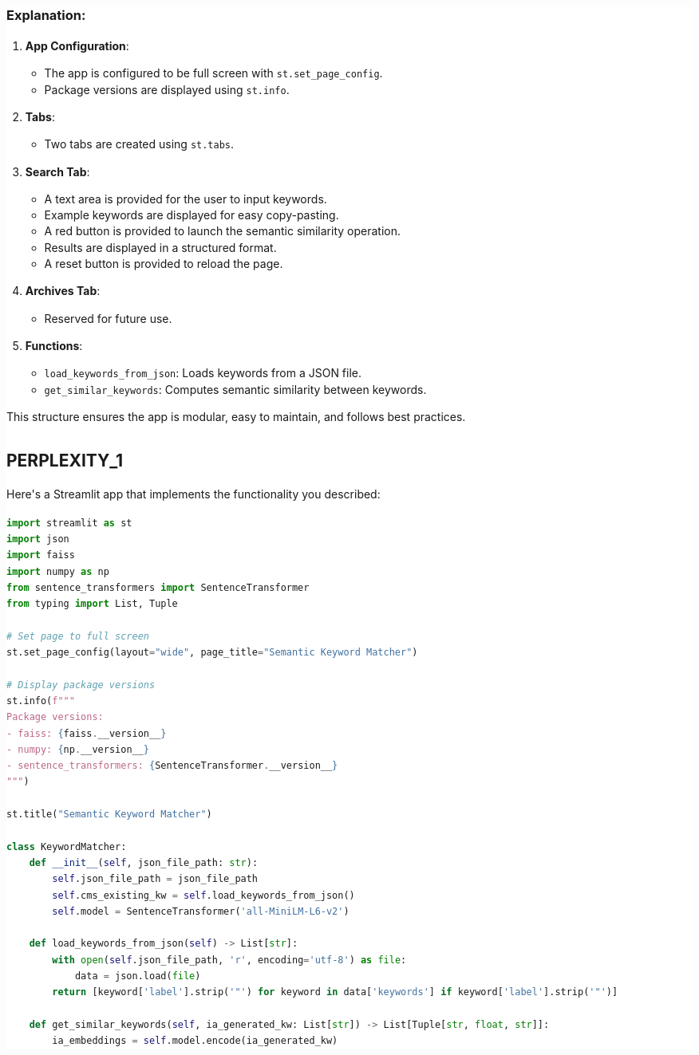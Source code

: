 ```python
```

### Explanation:
1. **App Configuration**:
   - The app is configured to be full screen with `st.set_page_config`.
   - Package versions are displayed using `st.info`.

2. **Tabs**:
   - Two tabs are created using `st.tabs`.

3. **Search Tab**:
   - A text area is provided for the user to input keywords.
   - Example keywords are displayed for easy copy-pasting.
   - A red button is provided to launch the semantic similarity operation.
   - Results are displayed in a structured format.
   - A reset button is provided to reload the page.

4. **Archives Tab**:
   - Reserved for future use.

5. **Functions**:
   - `load_keywords_from_json`: Loads keywords from a JSON file.
   - `get_similar_keywords`: Computes semantic similarity between keywords.

This structure ensures the app is modular, easy to maintain, and follows best practices.


## PERPLEXITY_1

Here's a Streamlit app that implements the functionality you described:

```python
import streamlit as st
import json
import faiss
import numpy as np
from sentence_transformers import SentenceTransformer
from typing import List, Tuple

# Set page to full screen
st.set_page_config(layout="wide", page_title="Semantic Keyword Matcher")

# Display package versions
st.info(f"""
Package versions:
- faiss: {faiss.__version__}
- numpy: {np.__version__}
- sentence_transformers: {SentenceTransformer.__version__}
""")

st.title("Semantic Keyword Matcher")

class KeywordMatcher:
    def __init__(self, json_file_path: str):
        self.json_file_path = json_file_path
        self.cms_existing_kw = self.load_keywords_from_json()
        self.model = SentenceTransformer('all-MiniLM-L6-v2')

    def load_keywords_from_json(self) -> List[str]:
        with open(self.json_file_path, 'r', encoding='utf-8') as file:
            data = json.load(file)
        return [keyword['label'].strip('"') for keyword in data['keywords'] if keyword['label'].strip('"')]

    def get_similar_keywords(self, ia_generated_kw: List[str]) -> List[Tuple[str, float, str]]:
        ia_embeddings = self.model.encode(ia_generated_kw)
```